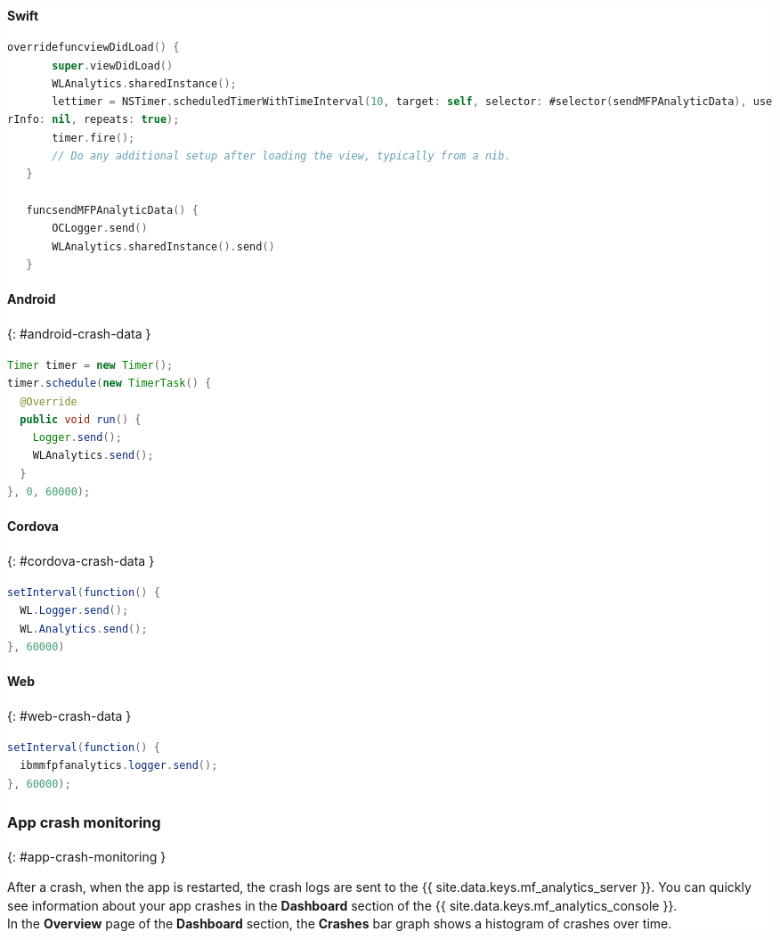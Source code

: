 **Swift**

```swift
overridefuncviewDidLoad() {
       super.viewDidLoad()
       WLAnalytics.sharedInstance();
       lettimer = NSTimer.scheduledTimerWithTimeInterval(10, target: self, selector: #selector(sendMFPAnalyticData), userInfo: nil, repeats: true);
       timer.fire();
       // Do any additional setup after loading the view, typically from a nib.
   }

   funcsendMFPAnalyticData() {
       OCLogger.send()
       WLAnalytics.sharedInstance().send()
   }
```

#### Android
{: #android-crash-data }

```Java
Timer timer = new Timer();
timer.schedule(new TimerTask() {
  @Override
  public void run() {
    Logger.send();
    WLAnalytics.send();
  }
}, 0, 60000);
```

#### Cordova
{: #cordova-crash-data }

```Java
setInterval(function() {
  WL.Logger.send();
  WL.Analytics.send();
}, 60000)
```

#### Web
{: #web-crash-data }

```Java
setInterval(function() {
  ibmmfpfanalytics.logger.send();
}, 60000);
```

### App crash monitoring
{: #app-crash-monitoring }

After a crash, when the app is restarted, the crash logs are sent to the {{ site.data.keys.mf_analytics_server }}. You can quickly see information about your app crashes in the **Dashboard** section of the {{ site.data.keys.mf_analytics_console }}.  
In the **Overview** page of the **Dashboard** section, the **Crashes** bar graph shows a histogram of crashes over time.
